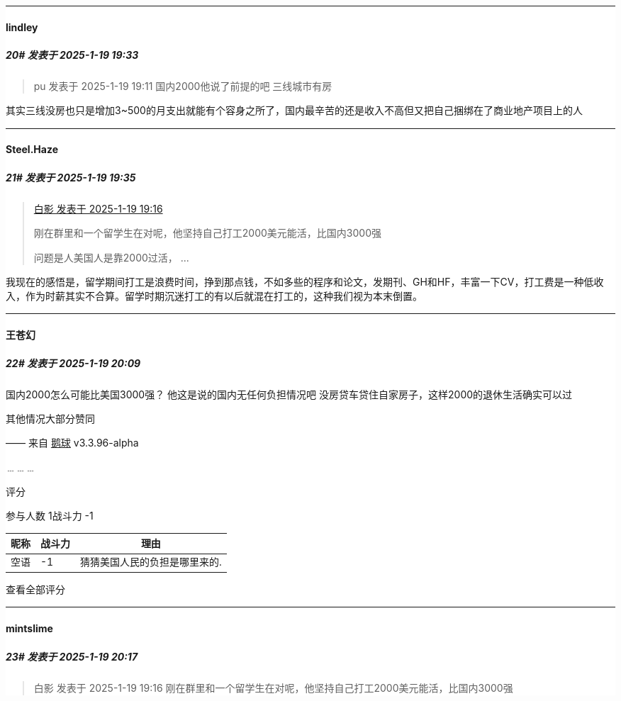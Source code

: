 *****

####  lindley  
##### 20#       发表于 2025-1-19 19:33

<blockquote>pu 发表于 2025-1-19 19:11
国内2000他说了前提的吧 三线城市有房</blockquote>
其实三线没房也只是增加3~500的月支出就能有个容身之所了，国内最辛苦的还是收入不高但又把自己捆绑在了商业地产项目上的人

*****

####  Steel.Haze  
##### 21#       发表于 2025-1-19 19:35

<blockquote><a href="httphttps://bbs.saraba1st.com/2b/forum.php?mod=redirect&amp;goto=findpost&amp;pid=67223153&amp;ptid=2242819" target="_blank">白影 发表于 2025-1-19 19:16</a>

刚在群里和一个留学生在对呢，他坚持自己打工2000美元能活，比国内3000强

问题是人美国人是靠2000过活， ...</blockquote>
我现在的感悟是，留学期间打工是浪费时间，挣到那点钱，不如多些的程序和论文，发期刊、GH和HF，丰富一下CV，打工费是一种低收入，作为时薪其实不合算。留学时期沉迷打工的有以后就混在打工的，这种我们视为本末倒置。

*****

####  王苍幻  
##### 22#       发表于 2025-1-19 20:09

国内2000怎么可能比美国3000强？
他这是说的国内无任何负担情况吧
没房贷车贷住自家房子，这样2000的退休生活确实可以过

其他情况大部分赞同

—— 来自 [鹅球](https://www.pgyer.com/xfPejhuq) v3.3.96-alpha

﹍﹍﹍

评分

 参与人数 1战斗力 -1

|昵称|战斗力|理由|
|----|---|---|
| 空语|-1|猜猜美国人民的负担是哪里来的.|

查看全部评分

*****

####  mintslime  
##### 23#       发表于 2025-1-19 20:17

<blockquote>白影 发表于 2025-1-19 19:16
刚在群里和一个留学生在对呢，他坚持自己打工2000美元能活，比国内3000强
